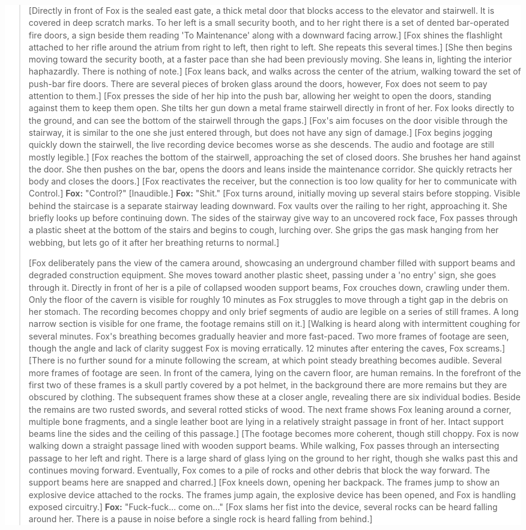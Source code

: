 > [Directly in front of Fox is the sealed east gate, a thick metal door that blocks access to the elevator and stairwell. It is covered in deep scratch marks. To her left is a small security booth, and to her right there is a set of dented bar-operated fire doors, a sign beside them reading 'To Maintenance' along with a downward facing arrow.]
> [Fox shines the flashlight attached to her rifle around the atrium from right to left, then right to left. She repeats this several times.]
> [She then begins moving toward the security booth, at a faster pace than she had been previously moving. She leans in, lighting the interior haphazardly. There is nothing of note.]
> [Fox leans back, and walks across the center of the atrium, walking toward the set of push-bar fire doors. There are several pieces of broken glass around the doors, however, Fox does not seem to pay attention to them.]
> [Fox presses the side of her hip into the push bar, allowing her weight to open the doors, standing against them to keep them open. She tilts her gun down a metal frame stairwell directly in front of her. Fox looks directly to the ground, and can see the bottom of the stairwell through the gaps.]
> [Fox's aim focuses on the door visible through the stairway, it is similar to the one she just entered through, but does not have any sign of damage.]
> [Fox begins jogging quickly down the stairwell, the live recording device becomes worse as she descends. The audio and footage are still mostly legible.]
> [Fox reaches the bottom of the stairwell, approaching the set of closed doors. She brushes her hand against the door. She then pushes on the bar, opens the doors and leans inside the maintenance corridor. She quickly retracts her body and closes the doors.]
> [Fox reactivates the receiver, but the connection is too low quality for her to communicate with Control.]
> **Fox:** "Control?"
> [Inaudible.]
> **Fox:** "Shit."
> [Fox turns around, initially moving up several stairs before stopping. Visible behind the staircase is a separate stairway leading downward. Fox vaults over the railing to her right, approaching it. She briefly looks up before continuing down. The sides of the stairway give way to an uncovered rock face, Fox passes through a plastic sheet at the bottom of the stairs and begins to cough, lurching over. She grips the gas mask hanging from her webbing, but lets go of it after her breathing returns to normal.]  
>    
>  [Fox deliberately pans the view of the camera around, showcasing an underground chamber filled with support beams and degraded construction equipment. She moves toward another plastic sheet, passing under a 'no entry' sign, she goes through it. Directly in front of her is a pile of collapsed wooden support beams, Fox crouches down, crawling under them. Only the floor of the cavern is visible for roughly 10 minutes as Fox struggles to move through a tight gap in the debris on her stomach. The recording becomes choppy and only brief segments of audio are legible on a series of still frames. A long narrow section is visible for one frame, the footage remains still on it.]
> [Walking is heard along with intermittent coughing for several minutes. Fox's breathing becomes gradually heavier and more fast-paced. Two more frames of footage are seen, though the angle and lack of clarity suggest Fox is moving erratically. 12 minutes after entering the caves, Fox screams.]
> [There is no further sound for a minute following the scream, at which point steady breathing becomes audible. Several more frames of footage are seen. In front of the camera, lying on the cavern floor, are human remains. In the forefront of the first two of these frames is a skull partly covered by a pot helmet, in the background there are more remains but they are obscured by clothing. The subsequent frames show these at a closer angle, revealing there are six individual bodies. Beside the remains are two rusted swords, and several rotted sticks of wood. The next frame shows Fox leaning around a corner, multiple bone fragments, and a single leather boot are lying in a relatively straight passage in front of her. Intact support beams line the sides and the ceiling of this passage.]
> [The footage becomes more coherent, though still choppy. Fox is now walking down a straight passage lined with wooden support beams. While walking, Fox passes through an intersecting passage to her left and right. There is a large shard of glass lying on the ground to her right, though she walks past this and continues moving forward. Eventually, Fox comes to a pile of rocks and other debris that block the way forward. The support beams here are snapped and charred.]
> [Fox kneels down, opening her backpack. The frames jump to show an explosive device attached to the rocks. The frames jump again, the explosive device has been opened, and Fox is handling exposed circuitry.]
> **Fox:** "Fuck-fuck… come on…"
> [Fox slams her fist into the device, several rocks can be heard falling around her. There is a pause in noise before a single rock is heard falling from behind.]
